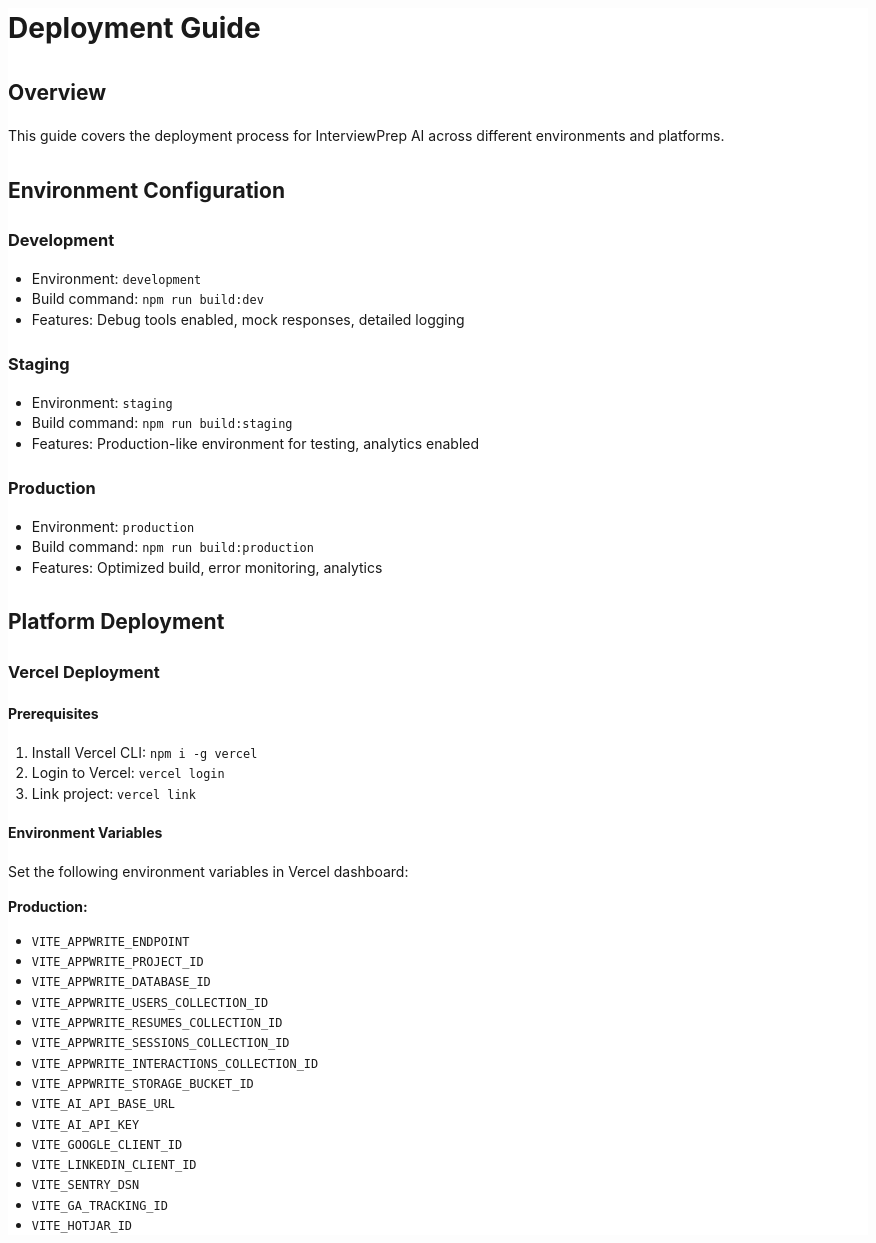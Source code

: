 # Deployment Guide

## Overview

This guide covers the deployment process for InterviewPrep AI across different environments and platforms.

## Environment Configuration

### Development
- Environment: `development`
- Build command: `npm run build:dev`
- Features: Debug tools enabled, mock responses, detailed logging

### Staging
- Environment: `staging`
- Build command: `npm run build:staging`
- Features: Production-like environment for testing, analytics enabled

### Production
- Environment: `production`
- Build command: `npm run build:production`
- Features: Optimized build, error monitoring, analytics

## Platform Deployment

### Vercel Deployment

#### Prerequisites
1. Install Vercel CLI: `npm i -g vercel`
2. Login to Vercel: `vercel login`
3. Link project: `vercel link`

#### Environment Variables
Set the following environment variables in Vercel dashboard:

**Production:**
- `VITE_APPWRITE_ENDPOINT`
- `VITE_APPWRITE_PROJECT_ID`
- `VITE_APPWRITE_DATABASE_ID`
- `VITE_APPWRITE_USERS_COLLECTION_ID`
- `VITE_APPWRITE_RESUMES_COLLECTION_ID`
- `VITE_APPWRITE_SESSIONS_COLLECTION_ID`
- `VITE_APPWRITE_INTERACTIONS_COLLECTION_ID`
- `VITE_APPWRITE_STORAGE_BUCKET_ID`
- `VITE_AI_API_BASE_URL`
- `VITE_AI_API_KEY`
- `VITE_GOOGLE_CLIENT_ID`
- `VITE_LINKEDIN_CLIENT_ID`
- `VITE_SENTRY_DSN`
- `VITE_GA_TRACKING_ID`
- `VITE_HOTJAR_ID`

